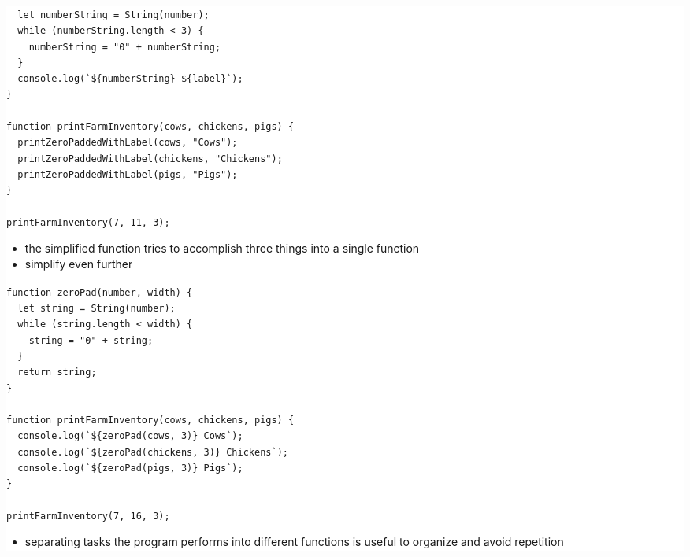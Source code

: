 ```JS
  let numberString = String(number);
  while (numberString.length < 3) {
    numberString = "0" + numberString;
  }
  console.log(`${numberString} ${label}`);
}

function printFarmInventory(cows, chickens, pigs) {
  printZeroPaddedWithLabel(cows, "Cows");
  printZeroPaddedWithLabel(chickens, "Chickens");
  printZeroPaddedWithLabel(pigs, "Pigs");
}

printFarmInventory(7, 11, 3);
```
- the simplified function tries to accomplish three things into a single function
- simplify even further
```JS
function zeroPad(number, width) {
  let string = String(number);
  while (string.length < width) {
    string = "0" + string;
  }
  return string;
}

function printFarmInventory(cows, chickens, pigs) {
  console.log(`${zeroPad(cows, 3)} Cows`);
  console.log(`${zeroPad(chickens, 3)} Chickens`);
  console.log(`${zeroPad(pigs, 3)} Pigs`);
}

printFarmInventory(7, 16, 3);
```
- separating tasks the program performs into different functions is useful to organize and avoid repetition